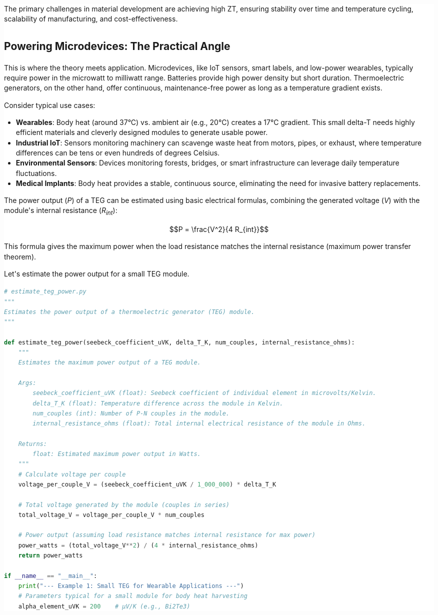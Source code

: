 The primary challenges in material development are achieving high ZT, ensuring stability over time and temperature cycling, scalability of manufacturing, and cost-effectiveness.

## Powering Microdevices: The Practical Angle

This is where the theory meets application. Microdevices, like IoT sensors, smart labels, and low-power wearables, typically require power in the microwatt to milliwatt range. Batteries provide high power density but short duration. Thermoelectric generators, on the other hand, offer continuous, maintenance-free power as long as a temperature gradient exists.

Consider typical use cases:

*   **Wearables**: Body heat (around 37°C) vs. ambient air (e.g., 20°C) creates a 17°C gradient. This small delta-T needs highly efficient materials and cleverly designed modules to generate usable power.
*   **Industrial IoT**: Sensors monitoring machinery can scavenge waste heat from motors, pipes, or exhaust, where temperature differences can be tens or even hundreds of degrees Celsius.
*   **Environmental Sensors**: Devices monitoring forests, bridges, or smart infrastructure can leverage daily temperature fluctuations.
*   **Medical Implants**: Body heat provides a stable, continuous source, eliminating the need for invasive battery replacements.

The power output ($P$) of a TEG can be estimated using basic electrical formulas, combining the generated voltage ($V$) with the module's internal resistance ($R_{int}$):

$$P = \frac{V^2}{4 R_{int}}$$

This formula gives the maximum power when the load resistance matches the internal resistance (maximum power transfer theorem).

Let's estimate the power output for a small TEG module.

```python
# estimate_teg_power.py
"""
Estimates the power output of a thermoelectric generator (TEG) module.
"""

def estimate_teg_power(seebeck_coefficient_uVK, delta_T_K, num_couples, internal_resistance_ohms):
    """
    Estimates the maximum power output of a TEG module.

    Args:
        seebeck_coefficient_uVK (float): Seebeck coefficient of individual element in microvolts/Kelvin.
        delta_T_K (float): Temperature difference across the module in Kelvin.
        num_couples (int): Number of P-N couples in the module.
        internal_resistance_ohms (float): Total internal electrical resistance of the module in Ohms.

    Returns:
        float: Estimated maximum power output in Watts.
    """
    # Calculate voltage per couple
    voltage_per_couple_V = (seebeck_coefficient_uVK / 1_000_000) * delta_T_K

    # Total voltage generated by the module (couples in series)
    total_voltage_V = voltage_per_couple_V * num_couples

    # Power output (assuming load resistance matches internal resistance for max power)
    power_watts = (total_voltage_V**2) / (4 * internal_resistance_ohms)
    return power_watts

if __name__ == "__main__":
    print("--- Example 1: Small TEG for Wearable Applications ---")
    # Parameters typical for a small module for body heat harvesting
    alpha_element_uVK = 200    # µV/K (e.g., Bi2Te3)
```